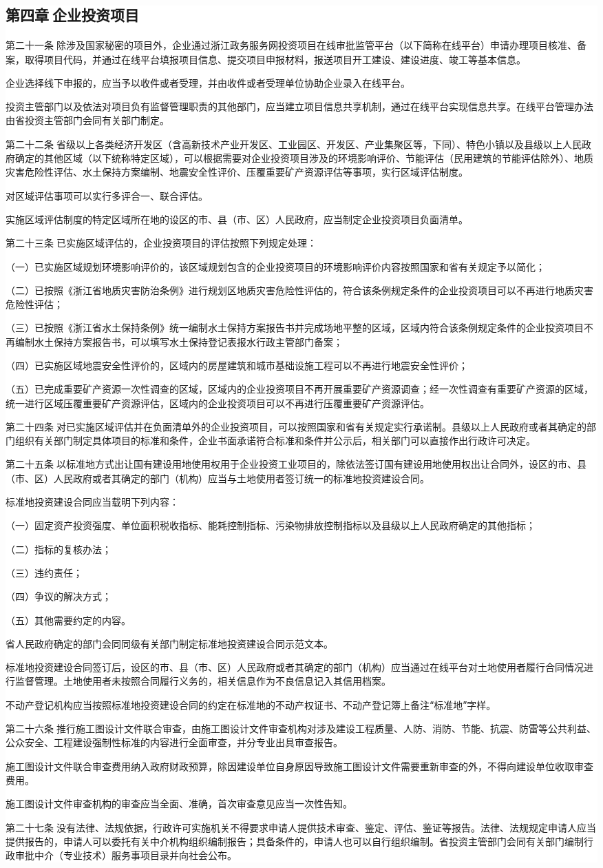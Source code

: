 ## 第四章  企业投资项目

第二十一条 除涉及国家秘密的项目外，企业通过浙江政务服务网投资项目在线审批监管平台（以下简称在线平台）申请办理项目核准、备案，取得项目代码，并通过在线平台填报项目信息、提交项目申报材料，报送项目开工建设、建设进度、竣工等基本信息。

企业选择线下申报的，应当予以收件或者受理，并由收件或者受理单位协助企业录入在线平台。

投资主管部门以及依法对项目负有监督管理职责的其他部门，应当建立项目信息共享机制，通过在线平台实现信息共享。在线平台管理办法由省投资主管部门会同有关部门制定。

第二十二条 省级以上各类经济开发区（含高新技术产业开发区、工业园区、开发区、产业集聚区等，下同）、特色小镇以及县级以上人民政府确定的其他区域（以下统称特定区域），可以根据需要对企业投资项目涉及的环境影响评价、节能评估（民用建筑的节能评估除外）、地质灾害危险性评估、水土保持方案编制、地震安全性评价、压覆重要矿产资源评估等事项，实行区域评估制度。

对区域评估事项可以实行多评合一、联合评估。

实施区域评估制度的特定区域所在地的设区的市、县（市、区）人民政府，应当制定企业投资项目负面清单。

第二十三条 已实施区域评估的，企业投资项目的评估按照下列规定处理：

（一）已实施区域规划环境影响评价的，该区域规划包含的企业投资项目的环境影响评价内容按照国家和省有关规定予以简化；

（二）已按照《浙江省地质灾害防治条例》进行规划区地质灾害危险性评估的，符合该条例规定条件的企业投资项目可以不再进行地质灾害危险性评估；

（三）已按照《浙江省水土保持条例》统一编制水土保持方案报告书并完成场地平整的区域，区域内符合该条例规定条件的企业投资项目不再编制水土保持方案报告书，可以填写水土保持登记表报水行政主管部门备案；

（四）已实施区域地震安全性评价的，区域内的房屋建筑和城市基础设施工程可以不再进行地震安全性评价；

（五）已完成重要矿产资源一次性调查的区域，区域内的企业投资项目不再开展重要矿产资源调查；经一次性调查有重要矿产资源的区域，统一进行区域压覆重要矿产资源评估，区域内的企业投资项目可以不再进行压覆重要矿产资源评估。

第二十四条 对已实施区域评估并在负面清单外的企业投资项目，可以按照国家和省有关规定实行承诺制。县级以上人民政府或者其确定的部门组织有关部门制定具体项目的标准和条件，企业书面承诺符合标准和条件并公示后，相关部门可以直接作出行政许可决定。

第二十五条 以标准地方式出让国有建设用地使用权用于企业投资工业项目的，除依法签订国有建设用地使用权出让合同外，设区的市、县（市、区）人民政府或者其确定的部门（机构）应当与土地使用者签订统一的标准地投资建设合同。

标准地投资建设合同应当载明下列内容：

（一）固定资产投资强度、单位面积税收指标、能耗控制指标、污染物排放控制指标以及县级以上人民政府确定的其他指标；

（二）指标的复核办法；

（三）违约责任；

（四）争议的解决方式；

（五）其他需要约定的内容。

省人民政府确定的部门会同同级有关部门制定标准地投资建设合同示范文本。

标准地投资建设合同签订后，设区的市、县（市、区）人民政府或者其确定的部门（机构）应当通过在线平台对土地使用者履行合同情况进行监督管理。土地使用者未按照合同履行义务的，相关信息作为不良信息记入其信用档案。

不动产登记机构应当按照标准地投资建设合同的约定在标准地的不动产权证书、不动产登记簿上备注“标准地”字样。

第二十六条 推行施工图设计文件联合审查，由施工图设计文件审查机构对涉及建设工程质量、人防、消防、节能、抗震、防雷等公共利益、公众安全、工程建设强制性标准的内容进行全面审查，并分专业出具审查报告。

施工图设计文件联合审查费用纳入政府财政预算，除因建设单位自身原因导致施工图设计文件需要重新审查的外，不得向建设单位收取审查费用。

施工图设计文件审查机构的审查应当全面、准确，首次审查意见应当一次性告知。

第二十七条 没有法律、法规依据，行政许可实施机关不得要求申请人提供技术审查、鉴定、评估、鉴证等报告。法律、法规规定申请人应当提供报告的，申请人可以委托有关中介机构组织编制报告；具备条件的，申请人也可以自行组织编制。省投资主管部门会同有关部门编制行政审批中介（专业技术）服务事项目录并向社会公布。
